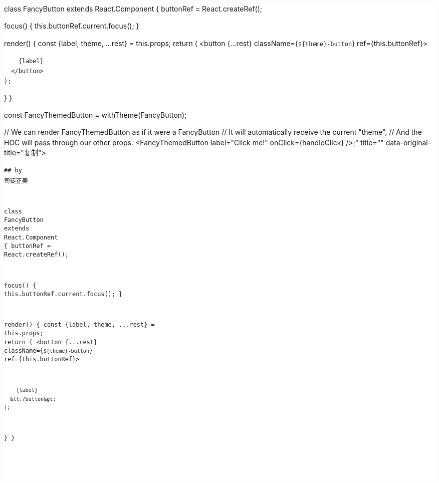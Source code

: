 class FancyButton extends React.Component {
  buttonRef = React.createRef();

  focus() {
    this.buttonRef.current.focus();
  }

  render() {
    const {label, theme, ...rest} = this.props;
    return (
      <button
        {...rest}
        className={`${theme}-button`}
        ref={this.buttonRef}>

        {label}
      </button>
    );
  }
}

const FancyThemedButton = withTheme(FancyButton);

// We can render FancyThemedButton as if it were a FancyButton
// It will automatically receive the current &quot;theme&quot;,
// And the HOC will pass through our other props.
<FancyThemedButton
  label=&quot;Click me!&quot;
  onClick={handleClick}
/>;" title="" data-original-title="复制"></span>
      <span type="button" class="saveToNote code-tool" data-toggle="tooltip" data-placement="top" title="" data-original-title="放进笔记"></span>
      </div>
      </div><pre class="hljs scala"><code class="jsx">## by 司徒正美

<span class="hljs-class"><span class="hljs-keyword">class</span> <span class="hljs-title">FancyButton</span> <span class="hljs-keyword">extends</span> <span class="hljs-title">React</span>.<span class="hljs-title">Component</span> </span>{
  buttonRef = <span class="hljs-type">React</span>.createRef();

  focus() {
    <span class="hljs-keyword">this</span>.buttonRef.current.focus();
  }

  render() {
    const {label, theme, ...rest} = <span class="hljs-keyword">this</span>.props;
    <span class="hljs-keyword">return</span> (
      &lt;button
        {...rest}
        className={`${theme}-button`}
        ref={<span class="hljs-keyword">this</span>.buttonRef}&gt;

        {label}
      &lt;/button&gt;
    );
  }
}
